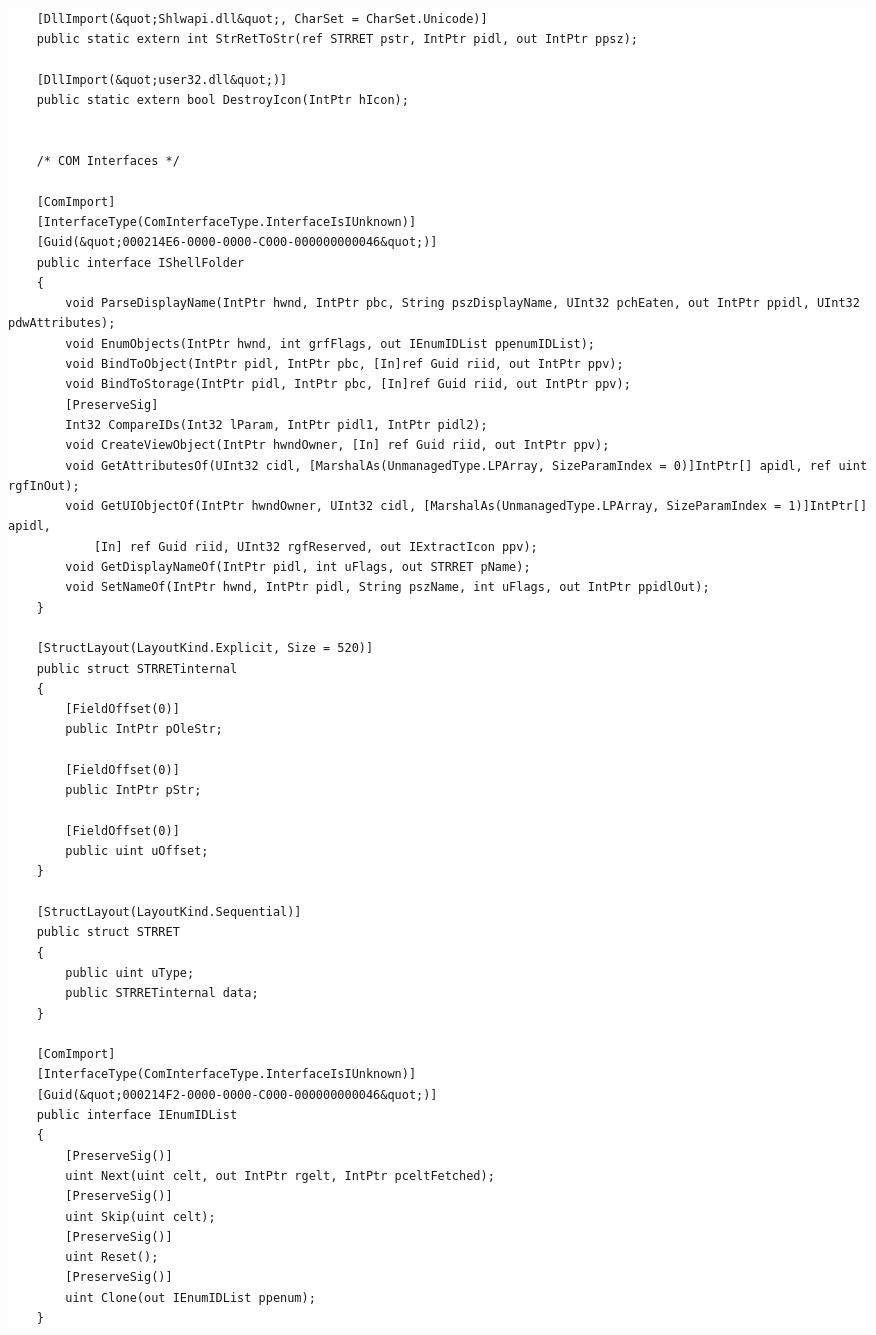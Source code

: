         [DllImport(&quot;Shlwapi.dll&quot;, CharSet = CharSet.Unicode)]
        public static extern int StrRetToStr(ref STRRET pstr, IntPtr pidl, out IntPtr ppsz);

        [DllImport(&quot;user32.dll&quot;)]
        public static extern bool DestroyIcon(IntPtr hIcon);


        /* COM Interfaces */

        [ComImport]
        [InterfaceType(ComInterfaceType.InterfaceIsIUnknown)]
        [Guid(&quot;000214E6-0000-0000-C000-000000000046&quot;)]
        public interface IShellFolder
        {
            void ParseDisplayName(IntPtr hwnd, IntPtr pbc, String pszDisplayName, UInt32 pchEaten, out IntPtr ppidl, UInt32 pdwAttributes);
            void EnumObjects(IntPtr hwnd, int grfFlags, out IEnumIDList ppenumIDList);
            void BindToObject(IntPtr pidl, IntPtr pbc, [In]ref Guid riid, out IntPtr ppv);
            void BindToStorage(IntPtr pidl, IntPtr pbc, [In]ref Guid riid, out IntPtr ppv);
            [PreserveSig]
            Int32 CompareIDs(Int32 lParam, IntPtr pidl1, IntPtr pidl2);
            void CreateViewObject(IntPtr hwndOwner, [In] ref Guid riid, out IntPtr ppv);
            void GetAttributesOf(UInt32 cidl, [MarshalAs(UnmanagedType.LPArray, SizeParamIndex = 0)]IntPtr[] apidl, ref uint rgfInOut);
            void GetUIObjectOf(IntPtr hwndOwner, UInt32 cidl, [MarshalAs(UnmanagedType.LPArray, SizeParamIndex = 1)]IntPtr[] apidl,
                [In] ref Guid riid, UInt32 rgfReserved, out IExtractIcon ppv);
            void GetDisplayNameOf(IntPtr pidl, int uFlags, out STRRET pName);
            void SetNameOf(IntPtr hwnd, IntPtr pidl, String pszName, int uFlags, out IntPtr ppidlOut);
        }

        [StructLayout(LayoutKind.Explicit, Size = 520)]
        public struct STRRETinternal
        {
            [FieldOffset(0)]
            public IntPtr pOleStr;

            [FieldOffset(0)]
            public IntPtr pStr;

            [FieldOffset(0)]
            public uint uOffset;
        }

        [StructLayout(LayoutKind.Sequential)]
        public struct STRRET
        {
            public uint uType;
            public STRRETinternal data;
        }

        [ComImport]
        [InterfaceType(ComInterfaceType.InterfaceIsIUnknown)]
        [Guid(&quot;000214F2-0000-0000-C000-000000000046&quot;)]
        public interface IEnumIDList
        {
            [PreserveSig()]
            uint Next(uint celt, out IntPtr rgelt, IntPtr pceltFetched);
            [PreserveSig()]
            uint Skip(uint celt);
            [PreserveSig()]
            uint Reset();
            [PreserveSig()]
            uint Clone(out IEnumIDList ppenum);
        }
